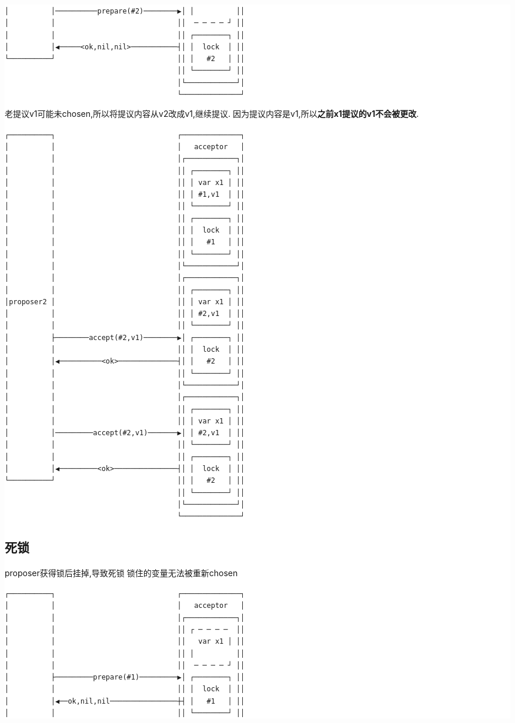 ```ditaa
│          │──────────prepare(#2)────────▶│ │          ││
│          │                             ││  ─ ─ ─ ─ ┘ ││
│          │                             ││ ┌────────┐ ││
│          │◀─────<ok,nil,nil>───────────┤│ │  lock  │ ││
└──────────┘                             ││ │   #2   │ ││
                                         ││ └────────┘ ││
                                         │└────────────┘│
                                         └──────────────┘
```

老提议v1可能未chosen,所以将提议内容从v2改成v1,继续提议.
因为提议内容是v1,所以**之前x1提议的v1不会被更改**.
```ditaa
┌──────────┐                             ┌──────────────┐
│          │                             │   acceptor   │
│          │                             │┌────────────┐│
│          │                             ││ ┌────────┐ ││
│          │                             ││ │ var x1 │ ││
│          │                             ││ │ #1,v1  │ ││
│          │                             ││ └────────┘ ││
│          │                             ││ ┌────────┐ ││
│          │                             ││ │  lock  │ ││
│          │                             ││ │   #1   │ ││
│          │                             ││ └────────┘ ││
│          │                             │└────────────┘│
│          │                             │┌────────────┐│
│          │                             ││ ┌────────┐ ││
│proposer2 │                             ││ │ var x1 │ ││
│          │                             ││ │ #2,v1  │ ││
│          │                             ││ └────────┘ ││
│          ├────────accept(#2,v1)────────▶│ ┌────────┐ ││
│          │                             ││ │  lock  │ ││
│          │◀──────────<ok>──────────────┤│ │   #2   │ ││
│          │                             ││ └────────┘ ││
│          │                             │└────────────┘│
│          │                             │┌────────────┐│
│          │                             ││ ┌────────┐ ││
│          │                             ││ │ var x1 │ ││
│          │─────────accept(#2,v1)───────▶│ │ #2,v1  │ ││
│          │                             ││ └────────┘ ││
│          │                             ││ ┌────────┐ ││
│          │◀─────────<ok>───────────────┤│ │  lock  │ ││
└──────────┘                             ││ │   #2   │ ││
                                         ││ └────────┘ ││
                                         │└────────────┘│
                                         └──────────────┘
```

## 死锁
proposer获得锁后挂掉,导致死锁
锁住的变量无法被重新chosen
```ditaa
┌──────────┐                             ┌──────────────┐
│          │                             │   acceptor   │
│          │                             │┌────────────┐│
│          │                             ││ ┌ ─ ─ ─ ─  ││
│          │                             ││   var x1 │ ││
│          │                             ││ │          ││
│          │                             ││  ─ ─ ─ ─ ┘ ││
│          ├─────────prepare(#1)─────────▶│ ┌────────┐ ││
│          │                             ││ │  lock  │ ││
│          │◀──ok,nil,nil────────────────┼┤ │   #1   │ ││
│          │                             ││ └────────┘ ││
```